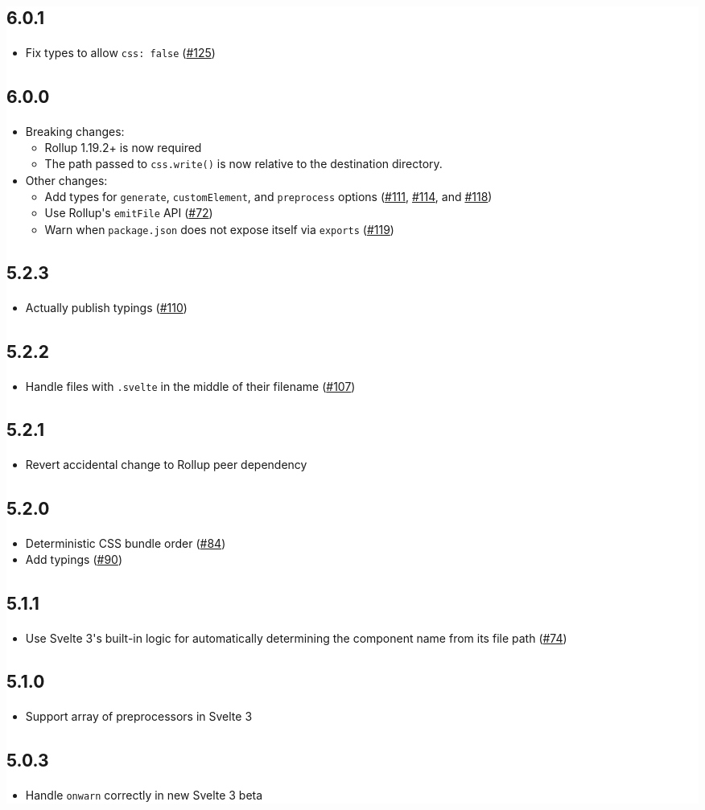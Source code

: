 ## 6.0.1

* Fix types to allow `css: false` ([#125](https://github.com/sveltejs/rollup-plugin-svelte/pull/125))

## 6.0.0

* Breaking changes:
	* Rollup 1.19.2+ is now required
	* The path passed to `css.write()` is now relative to the destination directory.
* Other changes:
	* Add types for `generate`, `customElement`, and `preprocess` options ([#111](https://github.com/sveltejs/rollup-plugin-svelte/pull/111), [#114](https://github.com/sveltejs/rollup-plugin-svelte/pull/114), and [#118](https://github.com/sveltejs/rollup-plugin-svelte/pull/118))
	* Use Rollup's `emitFile` API ([#72](https://github.com/sveltejs/rollup-plugin-svelte/pull/72))
	* Warn when `package.json` does not expose itself via `exports` ([#119](https://github.com/sveltejs/rollup-plugin-svelte/pull/119))

## 5.2.3

* Actually publish typings ([#110](https://github.com/sveltejs/rollup-plugin-svelte/issues/110))

## 5.2.2

* Handle files with `.svelte` in the middle of their filename ([#107](https://github.com/sveltejs/rollup-plugin-svelte/pull/107))

## 5.2.1

* Revert accidental change to Rollup peer dependency

## 5.2.0

* Deterministic CSS bundle order ([#84](https://github.com/sveltejs/rollup-plugin-svelte/issues/84))
* Add typings ([#90](https://github.com/sveltejs/rollup-plugin-svelte/pull/90))

## 5.1.1

* Use Svelte 3's built-in logic for automatically determining the component name from its file path ([#74](https://github.com/rollup/rollup-plugin-svelte/issues/74))

## 5.1.0

* Support array of preprocessors in Svelte 3

## 5.0.3

* Handle `onwarn` correctly in new Svelte 3 beta
